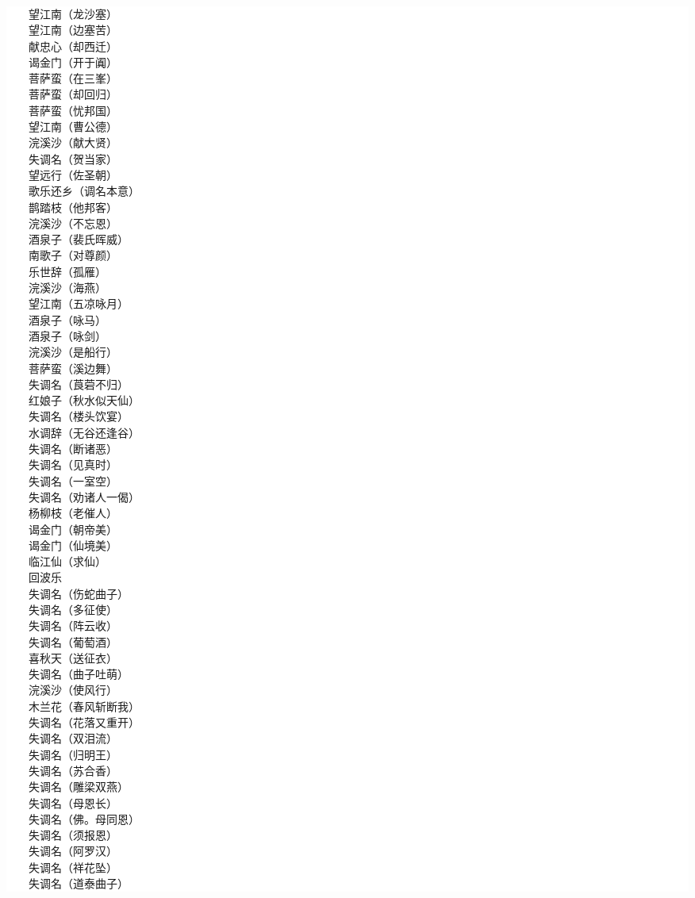 　　望江南（龙沙塞）  
　　望江南（边塞苦）  
　　献忠心（却西迁）  
　　谒金门（开于阗）  
　　菩萨蛮（在三峯）  
　　菩萨蛮（却回归）  
　　菩萨蛮（忧邦国）  
　　望江南（曹公德）  
　　浣溪沙（献大贤）  
　　失调名（贺当家）  
　　望远行（佐圣朝）  
　　歌乐还乡（调名本意）  
　　鹊踏枝（他邦客）  
　　浣溪沙（不忘恩）  
　　酒泉子（裴氏晖威）  
　　南歌子（对尊颜）  
　　乐世辞（孤雁）  
　　浣溪沙（海燕）  
　　望江南（五凉咏月）  
　　酒泉子（咏马）  
　　酒泉子（咏剑）  
　　浣溪沙（是船行）  
　　菩萨蛮（溪边舞）  
　　失调名（莨菪不归）  
　　红娘子（秋水似天仙）  
　　失调名（楼头饮宴）  
　　水调辞（无谷还逢谷）  
　　失调名（断诸恶）  
　　失调名（见真时）  
　　失调名（一室空）  
　　失调名（劝诸人一偈）  
　　杨柳枝（老催人）  
　　谒金门（朝帝美）  
　　谒金门（仙境美）  
　　临江仙（求仙）  
　　回波乐  
　　失调名（伤蛇曲子）  
　　失调名（多征使）  
　　失调名（阵云收）  
　　失调名（葡萄酒）  
　　喜秋天（送征衣）  
　　失调名（曲子吐萌）  
　　浣溪沙（使风行）  
　　木兰花（春风斩断我）  
　　失调名（花落又重开）  
　　失调名（双泪流）  
　　失调名（归明王）  
　　失调名（苏合香）  
　　失调名（雕梁双燕）  
　　失调名（母恩长）  
　　失调名（佛。母同恩）  
　　失调名（须报恩）  
　　失调名（阿罗汉）  
　　失调名（祥花坠）  
　　失调名（道泰曲子）  
